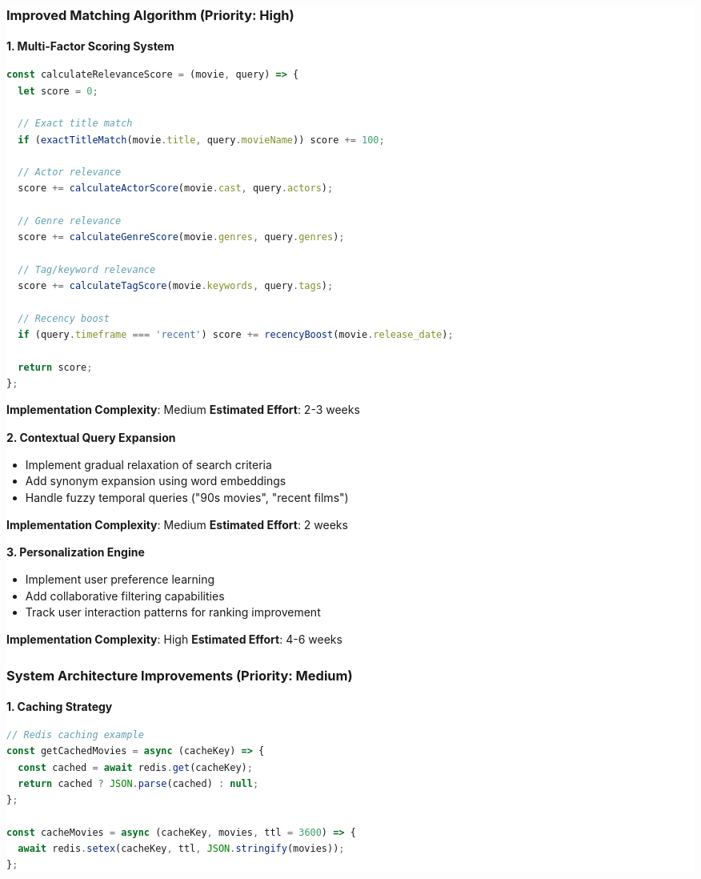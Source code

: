 ### Improved Matching Algorithm (Priority: High)

**1. Multi-Factor Scoring System**
```javascript
const calculateRelevanceScore = (movie, query) => {
  let score = 0;
  
  // Exact title match
  if (exactTitleMatch(movie.title, query.movieName)) score += 100;
  
  // Actor relevance
  score += calculateActorScore(movie.cast, query.actors);
  
  // Genre relevance
  score += calculateGenreScore(movie.genres, query.genres);
  
  // Tag/keyword relevance
  score += calculateTagScore(movie.keywords, query.tags);
  
  // Recency boost
  if (query.timeframe === 'recent') score += recencyBoost(movie.release_date);
  
  return score;
};
```

**Implementation Complexity**: Medium
**Estimated Effort**: 2-3 weeks

**2. Contextual Query Expansion**
- Implement gradual relaxation of search criteria
- Add synonym expansion using word embeddings
- Handle fuzzy temporal queries ("90s movies", "recent films")

**Implementation Complexity**: Medium
**Estimated Effort**: 2 weeks

**3. Personalization Engine**
- Implement user preference learning
- Add collaborative filtering capabilities
- Track user interaction patterns for ranking improvement

**Implementation Complexity**: High
**Estimated Effort**: 4-6 weeks

### System Architecture Improvements (Priority: Medium)

**1. Caching Strategy**
```javascript
// Redis caching example
const getCachedMovies = async (cacheKey) => {
  const cached = await redis.get(cacheKey);
  return cached ? JSON.parse(cached) : null;
};

const cacheMovies = async (cacheKey, movies, ttl = 3600) => {
  await redis.setex(cacheKey, ttl, JSON.stringify(movies));
};
```
